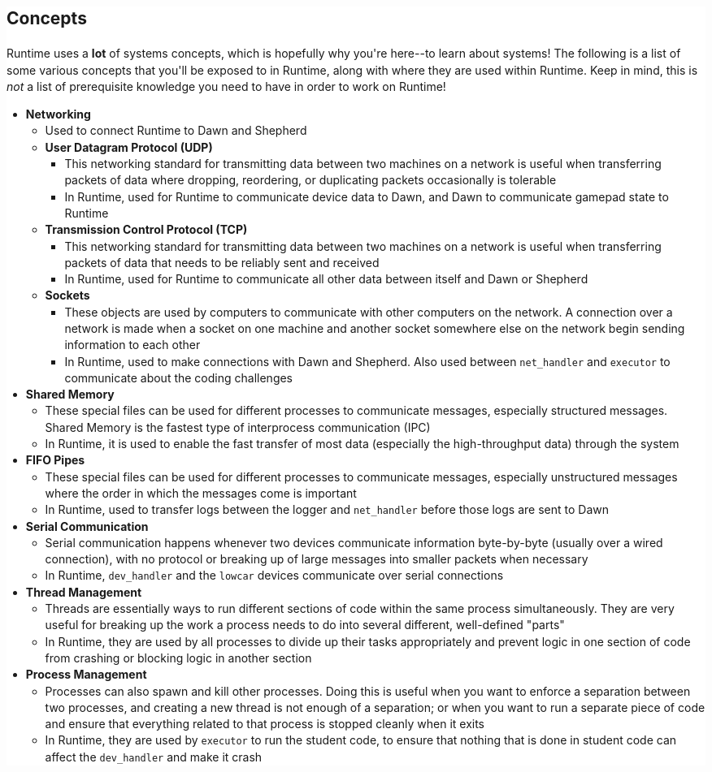 ## Concepts

Runtime uses a **lot** of systems concepts, which is hopefully why you're here--to learn about systems! The following is a list of some various concepts that you'll be exposed to in Runtime, along with where they are used within Runtime. Keep in mind, this is _not_ a list of prerequisite knowledge you need to have in order to work on Runtime!

* **Networking**
    * Used to connect Runtime to Dawn and Shepherd
    * **User Datagram Protocol (UDP)**
	    * This networking standard for transmitting data between two machines on a network is useful when transferring packets of data where dropping, reordering, or duplicating packets occasionally is tolerable
		* In Runtime, used for Runtime to communicate device data to Dawn, and Dawn to communicate gamepad state to Runtime
	* **Transmission Control Protocol (TCP)**
		* This networking standard for transmitting data between two machines on a network is useful when transferring packets of data that needs to be reliably sent and received
		* In Runtime, used for Runtime to communicate all other data between itself and Dawn or Shepherd
	* **Sockets**
		* These objects are used by computers to communicate with other computers on the network. A connection over a network is made when a socket on one machine and another socket somewhere else on the network begin sending information to each other
		* In Runtime, used to make connections with Dawn and Shepherd. Also used between `net_handler` and `executor` to communicate about the coding challenges
* **Shared Memory**
	* These special files can be used for different processes to communicate messages, especially structured messages. Shared Memory is the fastest type of interprocess communication (IPC)
	* In Runtime, it is used to enable the fast transfer of most data (especially the high-throughput data) through the system
* **FIFO Pipes**
    * These special files can be used for different processes to communicate messages, especially unstructured messages where the order in which the messages come is important
	* In Runtime, used to transfer logs between the logger and `net_handler` before those logs are sent to Dawn
* **Serial Communication**
	* Serial communication happens whenever two devices communicate information byte-by-byte (usually over a wired connection), with no protocol or breaking up of large messages into smaller packets when necessary
	* In Runtime, `dev_handler` and the `lowcar` devices communicate over serial connections
* **Thread Management**
	* Threads are essentially ways to run different sections of code within the same process simultaneously. They are very useful for breaking up the work a process needs to do into several different, well-defined "parts"
	* In Runtime, they are used by all processes to divide up their tasks appropriately and prevent logic in one section of code from crashing or blocking logic in another section
* **Process Management**
	* Processes can also spawn and kill other processes. Doing this is useful when you want to enforce a separation between two processes, and creating a new thread is not enough of a separation; or when you want to run a separate piece of code and ensure that everything related to that process is stopped cleanly when it exits
	* In Runtime, they are used by `executor` to run the student code, to ensure that nothing that is done in student code can affect the `dev_handler` and make it crash
